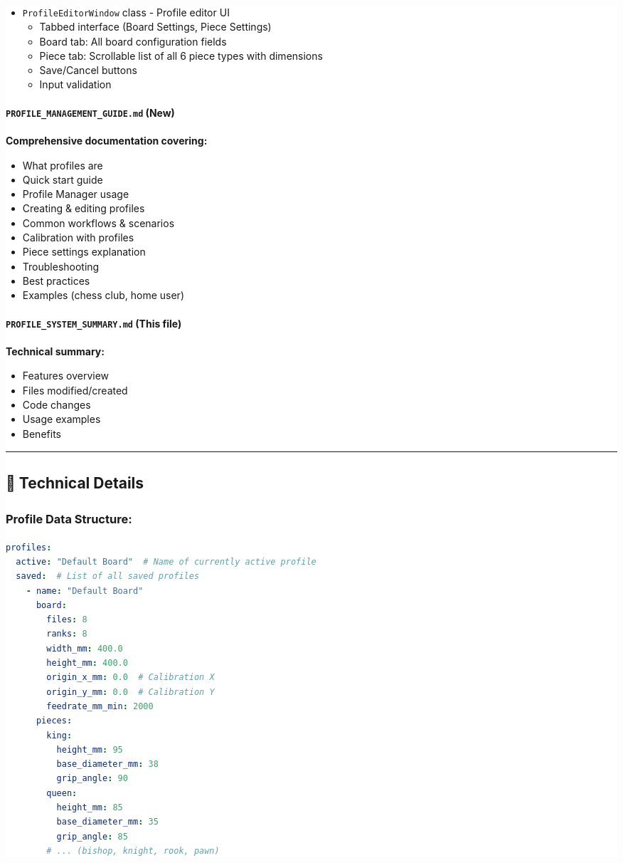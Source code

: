 - `ProfileEditorWindow` class - Profile editor UI
  - Tabbed interface (Board Settings, Piece Settings)
  - Board tab: All board configuration fields
  - Piece tab: Scrollable list of all 6 piece types with dimensions
  - Save/Cancel buttons
  - Input validation

#### `PROFILE_MANAGEMENT_GUIDE.md` (New)
**Comprehensive documentation covering:**
- What profiles are
- Quick start guide
- Profile Manager usage
- Creating & editing profiles
- Common workflows & scenarios
- Calibration with profiles
- Piece settings explanation
- Troubleshooting
- Best practices
- Examples (chess club, home user)

#### `PROFILE_SYSTEM_SUMMARY.md` (This file)
**Technical summary:**
- Features overview
- Files modified/created
- Code changes
- Usage examples
- Benefits

---

## 🔧 Technical Details

### **Profile Data Structure:**

```yaml
profiles:
  active: "Default Board"  # Name of currently active profile
  saved:  # List of all saved profiles
    - name: "Default Board"
      board:
        files: 8
        ranks: 8
        width_mm: 400.0
        height_mm: 400.0
        origin_x_mm: 0.0  # Calibration X
        origin_y_mm: 0.0  # Calibration Y
        feedrate_mm_min: 2000
      pieces:
        king:
          height_mm: 95
          base_diameter_mm: 38
          grip_angle: 90
        queen:
          height_mm: 85
          base_diameter_mm: 35
          grip_angle: 85
        # ... (bishop, knight, rook, pawn)
```

